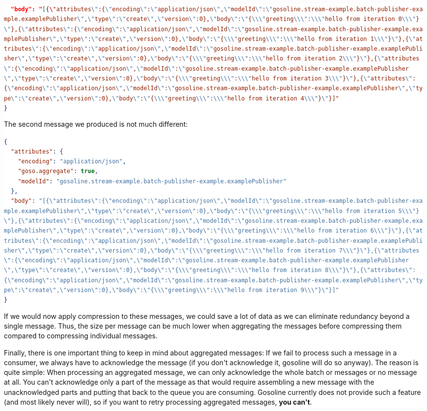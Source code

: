 ```json
  "body": "[{\"attributes\":{\"encoding\":\"application/json\",\"modelId\":\"gosoline.stream-example.batch-publisher-example.examplePublisher\",\"type\":\"create\",\"version\":0},\"body\":\"{\\\"greeting\\\":\\\"hello from iteration 0\\\"}\"},{\"attributes\":{\"encoding\":\"application/json\",\"modelId\":\"gosoline.stream-example.batch-publisher-example.examplePublisher\",\"type\":\"create\",\"version\":0},\"body\":\"{\\\"greeting\\\":\\\"hello from iteration 1\\\"}\"},{\"attributes\":{\"encoding\":\"application/json\",\"modelId\":\"gosoline.stream-example.batch-publisher-example.examplePublisher\",\"type\":\"create\",\"version\":0},\"body\":\"{\\\"greeting\\\":\\\"hello from iteration 2\\\"}\"},{\"attributes\":{\"encoding\":\"application/json\",\"modelId\":\"gosoline.stream-example.batch-publisher-example.examplePublisher\",\"type\":\"create\",\"version\":0},\"body\":\"{\\\"greeting\\\":\\\"hello from iteration 3\\\"}\"},{\"attributes\":{\"encoding\":\"application/json\",\"modelId\":\"gosoline.stream-example.batch-publisher-example.examplePublisher\",\"type\":\"create\",\"version\":0},\"body\":\"{\\\"greeting\\\":\\\"hello from iteration 4\\\"}\"}]"
}
```

The second message we produced is not much different:

[//]: # (02_producer_daemon_example/message2.json)

```json
{
  "attributes": {
    "encoding": "application/json",
    "goso.aggregate": true,
    "modelId": "gosoline.stream-example.batch-publisher-example.examplePublisher"
  },
  "body": "[{\"attributes\":{\"encoding\":\"application/json\",\"modelId\":\"gosoline.stream-example.batch-publisher-example.examplePublisher\",\"type\":\"create\",\"version\":0},\"body\":\"{\\\"greeting\\\":\\\"hello from iteration 5\\\"}\"},{\"attributes\":{\"encoding\":\"application/json\",\"modelId\":\"gosoline.stream-example.batch-publisher-example.examplePublisher\",\"type\":\"create\",\"version\":0},\"body\":\"{\\\"greeting\\\":\\\"hello from iteration 6\\\"}\"},{\"attributes\":{\"encoding\":\"application/json\",\"modelId\":\"gosoline.stream-example.batch-publisher-example.examplePublisher\",\"type\":\"create\",\"version\":0},\"body\":\"{\\\"greeting\\\":\\\"hello from iteration 7\\\"}\"},{\"attributes\":{\"encoding\":\"application/json\",\"modelId\":\"gosoline.stream-example.batch-publisher-example.examplePublisher\",\"type\":\"create\",\"version\":0},\"body\":\"{\\\"greeting\\\":\\\"hello from iteration 8\\\"}\"},{\"attributes\":{\"encoding\":\"application/json\",\"modelId\":\"gosoline.stream-example.batch-publisher-example.examplePublisher\",\"type\":\"create\",\"version\":0},\"body\":\"{\\\"greeting\\\":\\\"hello from iteration 9\\\"}\"}]"
}
```

If we would now apply compression to these messages, we could save a lot of data as we can eliminate redundancy beyond a single message.
Thus, the size per message can be much lower when aggregating the messages before compressing them compared to compressing individual messages.

Finally, there is one important thing to keep in mind about aggregated messages:
If we fail to process such a message in a consumer, we always have to acknowledge the message (if you don't acknowledge it, gosoline will do so anyway).
The reason is quite simple: When processing an aggregated message, we can only acknowledge the whole batch or messages or no message at all.
You can't acknowledge only a part of the message as that would require assembling a new message with the unacknowledged parts
and putting that back to the queue you are consuming.
Gosoline currently does not provide such a feature (and most likely never will), so if you want to retry processing aggregated messages, **you can't**.


[//]: # (01_publisher_example/main.go,02_producer_daemon_example/main.go)
[//]: # (01_publisher_example/main.go)
[//]: # (01_publisher_example/config.dist.yml)
[//]: # (01_publisher_example/message.json)
[//]: # (02_producer_daemon_example/main.go)
[//]: # (02_producer_daemon_example/config.dist.yml)
[//]: # (02_producer_daemon_example/message1.json)
[//]: # (03_subscriber_example/main.go)
[//]: # (-)
[//]: # (03_subscriber_example/config.dist.yml)